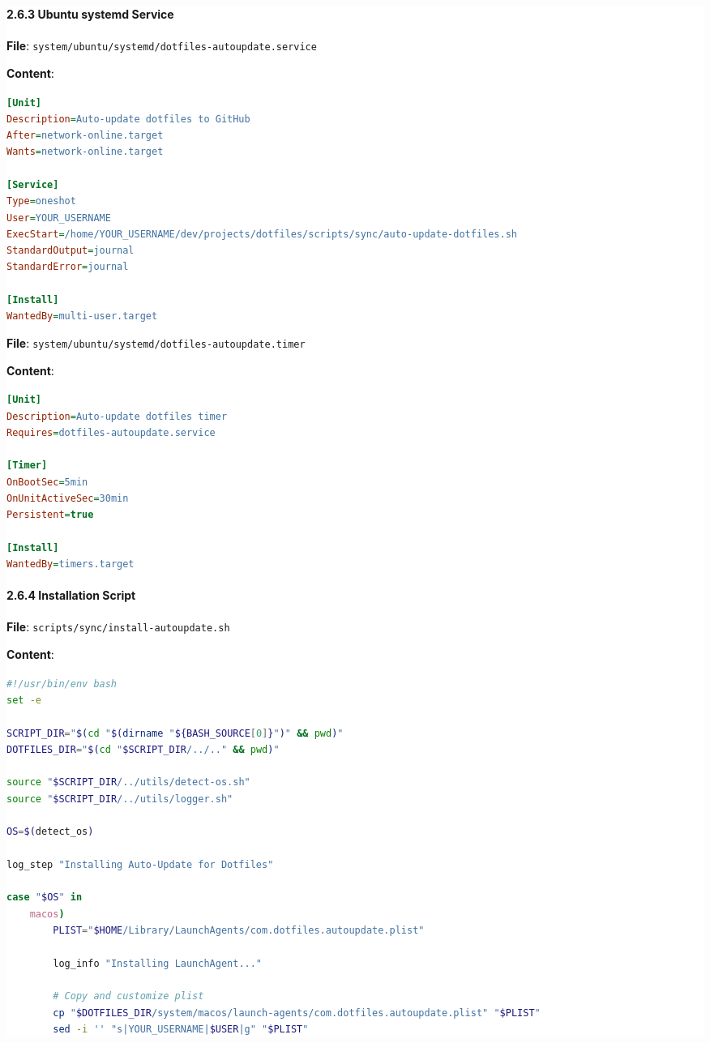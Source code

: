 #### 2.6.3 Ubuntu systemd Service

**File**: `system/ubuntu/systemd/dotfiles-autoupdate.service`

**Content**:
```ini
[Unit]
Description=Auto-update dotfiles to GitHub
After=network-online.target
Wants=network-online.target

[Service]
Type=oneshot
User=YOUR_USERNAME
ExecStart=/home/YOUR_USERNAME/dev/projects/dotfiles/scripts/sync/auto-update-dotfiles.sh
StandardOutput=journal
StandardError=journal

[Install]
WantedBy=multi-user.target
```

**File**: `system/ubuntu/systemd/dotfiles-autoupdate.timer`

**Content**:
```ini
[Unit]
Description=Auto-update dotfiles timer
Requires=dotfiles-autoupdate.service

[Timer]
OnBootSec=5min
OnUnitActiveSec=30min
Persistent=true

[Install]
WantedBy=timers.target
```

#### 2.6.4 Installation Script

**File**: `scripts/sync/install-autoupdate.sh`

**Content**:
```bash
#!/usr/bin/env bash
set -e

SCRIPT_DIR="$(cd "$(dirname "${BASH_SOURCE[0]}")" && pwd)"
DOTFILES_DIR="$(cd "$SCRIPT_DIR/../.." && pwd)"

source "$SCRIPT_DIR/../utils/detect-os.sh"
source "$SCRIPT_DIR/../utils/logger.sh"

OS=$(detect_os)

log_step "Installing Auto-Update for Dotfiles"

case "$OS" in
    macos)
        PLIST="$HOME/Library/LaunchAgents/com.dotfiles.autoupdate.plist"

        log_info "Installing LaunchAgent..."

        # Copy and customize plist
        cp "$DOTFILES_DIR/system/macos/launch-agents/com.dotfiles.autoupdate.plist" "$PLIST"
        sed -i '' "s|YOUR_USERNAME|$USER|g" "$PLIST"
```